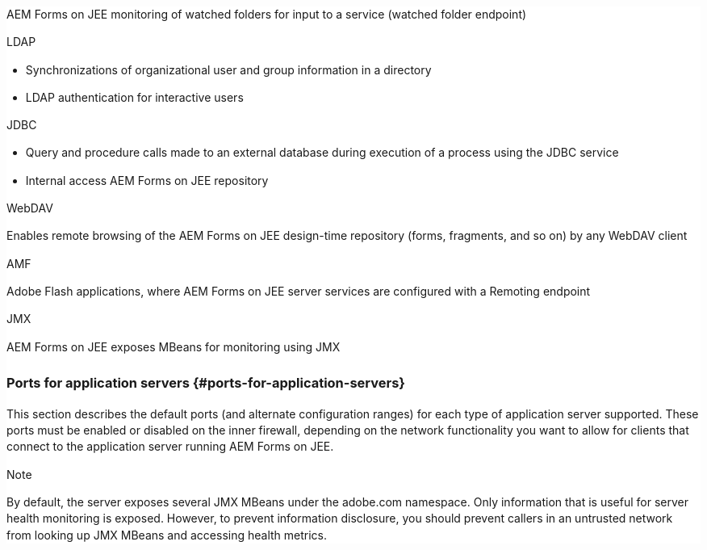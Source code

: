    <td><p>AEM Forms on JEE monitoring of watched folders for input to a service (watched folder endpoint)</p> </td> 
  </tr> 
  <tr> 
   <td><p>LDAP</p> </td> 
   <td> 
    <ul> 
     <li><p>Synchronizations of organizational user and group information in a directory</p> </li> 
     <li><p>LDAP authentication for interactive users</p> </li> 
    </ul> </td> 
  </tr> 
  <tr> 
   <td><p>JDBC</p> </td> 
   <td> 
    <ul> 
     <li><p>Query and procedure calls made to an external database during execution of a process using the JDBC service</p> </li> 
     <li><p>Internal access AEM Forms on JEE repository</p> </li> 
    </ul> </td> 
  </tr> 
  <tr> 
   <td><p>WebDAV</p> </td> 
   <td><p>Enables remote browsing of the AEM Forms on JEE design-time repository (forms, fragments, and so on) by any WebDAV client</p> </td> 
  </tr> 
  <tr> 
   <td><p>AMF</p> </td> 
   <td><p>Adobe Flash applications, where AEM Forms on JEE server services are configured with a Remoting endpoint</p> </td> 
  </tr> 
  <tr> 
   <td><p>JMX</p> </td> 
   <td><p>AEM Forms on JEE exposes MBeans for monitoring using JMX</p> </td> 
  </tr> 
 </tbody> 
</table>

### Ports for application servers {#ports-for-application-servers}

This section describes the default ports (and alternate configuration ranges) for each type of application server supported. These ports must be enabled or disabled on the inner firewall, depending on the network functionality you want to allow for clients that connect to the application server running AEM Forms on JEE.

>[!NOTE]
>
>By default, the server exposes several JMX MBeans under the adobe.com namespace. Only information that is useful for server health monitoring is exposed. However, to prevent information disclosure, you should prevent callers in an untrusted network from looking up JMX MBeans and accessing health metrics.
